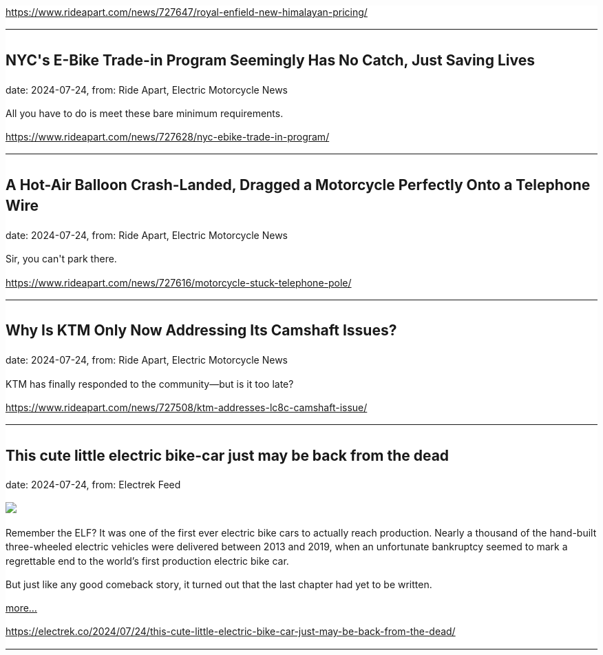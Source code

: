 <https://www.rideapart.com/news/727647/royal-enfield-new-himalayan-pricing/>

---

## NYC's E-Bike Trade-in Program Seemingly Has No Catch, Just Saving Lives

date: 2024-07-24, from: Ride Apart, Electric Motorcycle News

All you have to do is meet these bare minimum requirements. 

<https://www.rideapart.com/news/727628/nyc-ebike-trade-in-program/>

---

## A Hot-Air Balloon Crash-Landed, Dragged a Motorcycle Perfectly Onto a Telephone Wire

date: 2024-07-24, from: Ride Apart, Electric Motorcycle News

Sir, you can't park there.  

<https://www.rideapart.com/news/727616/motorcycle-stuck-telephone-pole/>

---

## Why Is KTM Only Now Addressing Its Camshaft Issues?

date: 2024-07-24, from: Ride Apart, Electric Motorcycle News

KTM has finally responded to the community—but is it too late?  

<https://www.rideapart.com/news/727508/ktm-addresses-lc8c-camshaft-issue/>

---

## This cute little electric bike-car just may be back from the dead

date: 2024-07-24, from: Electrek Feed

<div class="feat-image"><img src="https://electrek.co/wp-content/uploads/sites/3/2024/07/elf-bike-car-head.jpg?quality=82&#038;strip=all&#038;w=1600" /></div><p>Remember the ELF? It was one of the first ever electric bike cars to actually reach production. Nearly a thousand of the hand-built three-wheeled electric vehicles were delivered between 2013 and 2019, when an unfortunate bankruptcy seemed to mark a regrettable end to the world’s first production electric bike car. </p>



<p>But just like any good comeback story, it turned out that the last chapter had yet to be written.</p>



 <a data-layer-pagetype="post" data-layer-postcategory="ebikes" data-layer-viewtype="unknown" data-post-id="373016" href="https://electrek.co/2024/07/24/this-cute-little-electric-bike-car-just-may-be-back-from-the-dead/#more-373016" class="more-link">more…</a> 

<https://electrek.co/2024/07/24/this-cute-little-electric-bike-car-just-may-be-back-from-the-dead/>

---
